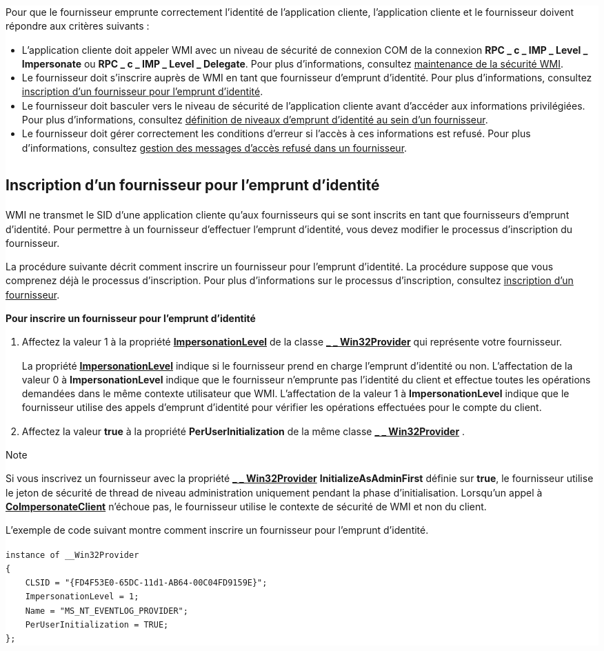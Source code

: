 Pour que le fournisseur emprunte correctement l’identité de l’application cliente, l’application cliente et le fournisseur doivent répondre aux critères suivants :

-   L’application cliente doit appeler WMI avec un niveau de sécurité de connexion COM de la connexion **RPC \_ c \_ IMP \_ Level \_ Impersonate** ou **RPC \_ c \_ IMP \_ Level \_ Delegate**. Pour plus d’informations, consultez [maintenance de la sécurité WMI](maintaining-wmi-security.md).
-   Le fournisseur doit s’inscrire auprès de WMI en tant que fournisseur d’emprunt d’identité. Pour plus d’informations, consultez [inscription d’un fournisseur pour l’emprunt d’identité](#registering-a-provider-for-impersonation).
-   Le fournisseur doit basculer vers le niveau de sécurité de l’application cliente avant d’accéder aux informations privilégiées. Pour plus d’informations, consultez [définition de niveaux d’emprunt d’identité au sein d’un fournisseur](#setting-impersonation-levels-within-a-provider).
-   Le fournisseur doit gérer correctement les conditions d’erreur si l’accès à ces informations est refusé. Pour plus d’informations, consultez [gestion des messages d’accès refusé dans un fournisseur](#handling-access-denied-messages-in-a-provider).

## <a name="registering-a-provider-for-impersonation"></a>Inscription d’un fournisseur pour l’emprunt d’identité

WMI ne transmet le SID d’une application cliente qu’aux fournisseurs qui se sont inscrits en tant que fournisseurs d’emprunt d’identité. Pour permettre à un fournisseur d’effectuer l’emprunt d’identité, vous devez modifier le processus d’inscription du fournisseur.

La procédure suivante décrit comment inscrire un fournisseur pour l’emprunt d’identité. La procédure suppose que vous comprenez déjà le processus d’inscription. Pour plus d’informations sur le processus d’inscription, consultez [inscription d’un fournisseur](registering-a-provider.md).

**Pour inscrire un fournisseur pour l’emprunt d’identité**

1.  Affectez la valeur 1 à la propriété [**ImpersonationLevel**](swbemsecurity-impersonationlevel.md) de la classe [**\_ \_ Win32Provider**](--win32provider.md) qui représente votre fournisseur.

    La propriété [**ImpersonationLevel**](swbemsecurity-impersonationlevel.md) indique si le fournisseur prend en charge l’emprunt d’identité ou non. L’affectation de la valeur 0 à **ImpersonationLevel** indique que le fournisseur n’emprunte pas l’identité du client et effectue toutes les opérations demandées dans le même contexte utilisateur que WMI. L’affectation de la valeur 1 à **ImpersonationLevel** indique que le fournisseur utilise des appels d’emprunt d’identité pour vérifier les opérations effectuées pour le compte du client.

2.  Affectez la valeur **true** à la propriété **PerUserInitialization** de la même classe [**\_ \_ Win32Provider**](--win32provider.md) .

> [!Note]  
> Si vous inscrivez un fournisseur avec la propriété [**\_ \_ Win32Provider**](--win32provider.md) **InitializeAsAdminFirst** définie sur **true**, le fournisseur utilise le jeton de sécurité de thread de niveau administration uniquement pendant la phase d’initialisation. Lorsqu’un appel à [**CoImpersonateClient**](/windows/win32/api/combaseapi/nf-combaseapi-coimpersonateclient) n’échoue pas, le fournisseur utilise le contexte de sécurité de WMI et non du client.

 

L’exemple de code suivant montre comment inscrire un fournisseur pour l’emprunt d’identité.

``` syntax
instance of __Win32Provider
{
    CLSID = "{FD4F53E0-65DC-11d1-AB64-00C04FD9159E}";
    ImpersonationLevel = 1;
    Name = "MS_NT_EVENTLOG_PROVIDER";
    PerUserInitialization = TRUE;
};
```
